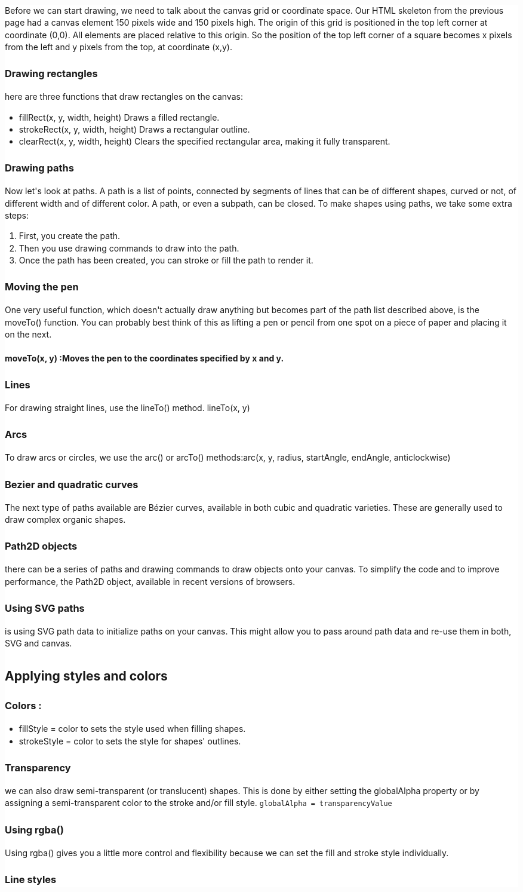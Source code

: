 Before we can start drawing, we need to talk about the canvas grid or coordinate space. Our HTML skeleton from the previous page had a canvas element 150 pixels wide and 150 
pixels high. The origin of this grid is positioned in the top left corner at coordinate (0,0). All elements are placed relative to this origin. So the position of the top left 
corner of a square becomes x pixels from the left and y pixels from the top, at coordinate (x,y).
### Drawing rectangles
here are three functions that draw rectangles on the canvas:
* fillRect(x, y, width, height)
Draws a filled rectangle.
* strokeRect(x, y, width, height)
Draws a rectangular outline.
* clearRect(x, y, width, height)
Clears the specified rectangular area, making it fully transparent.
### Drawing paths
Now let's look at paths. A path is a list of points, connected by segments of lines that can be of different shapes, curved or not, of different width and of different color. A 
path, or even a subpath, can be closed. To make shapes using paths, we take some extra steps:
1. First, you create the path.
2. Then you use drawing commands to draw into the path.
3. Once the path has been created, you can stroke or fill the path to render it.
### Moving the pen
One very useful function, which doesn't actually draw anything but becomes part of the path list described above, is the moveTo() function. You can probably best think of this 
as lifting a pen or pencil from one spot on a piece of paper and placing it on the next.
#### moveTo(x, y) :Moves the pen to the coordinates specified by x and y.
### Lines
For drawing straight lines, use the lineTo() method. lineTo(x, y)
### Arcs
To draw arcs or circles, we use the arc() or arcTo() methods:arc(x, y, radius, startAngle, endAngle, anticlockwise)
### Bezier and quadratic curves
The next type of paths available are Bézier curves, available in both cubic and quadratic varieties. These are generally used to draw complex organic shapes.
### Path2D objects
 there can be a series of paths and drawing commands to draw objects onto your canvas. To simplify the code and to improve performance, the Path2D object, available in recent 
 versions of browsers.
### Using SVG paths
 is using SVG path data to initialize paths on your canvas. This might allow you to pass around path data and re-use them in both, SVG and canvas.
## Applying styles and colors
### Colors :
* fillStyle = color   to sets the style used when filling shapes.
* strokeStyle = color  to sets the style for shapes' outlines.
### Transparency
 we can also draw semi-transparent (or translucent) shapes. This is done by either setting the globalAlpha property or by assigning a semi-transparent color to the stroke and/or 
 fill style. ```globalAlpha = transparencyValue```
### Using rgba() 
Using rgba() gives you a little more control and flexibility because we can set the fill and stroke style individually.
### Line styles